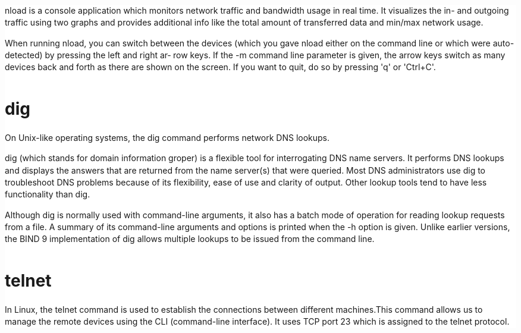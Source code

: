 nload is a console application which monitors network traffic and  bandwidth  usage in real time. It visualizes the in- and outgoing traffic using two graphs and provides additional info like the total amount of transferred data and min/max network usage.

When running nload, you can switch between the devices (which you gave nload either on the command line or which were auto-detected) by pressing the left and right ar‐ row  keys. If the -m command line parameter is given, the arrow keys switch as many devices back and forth as there are shown on the screen. If you want to quit, do so by pressing 'q' or 'Ctrl+C'.


# dig

On Unix-like operating systems, the dig command performs network DNS lookups.

dig (which stands for domain information groper) is a flexible tool for interrogating DNS name servers. It performs DNS lookups and displays the answers that are returned from the name server(s) that were queried. Most DNS administrators use dig to troubleshoot DNS problems because of its flexibility, ease of use and clarity of output. Other lookup tools tend to have less functionality than dig.

Although dig is normally used with command-line arguments, it also has a batch mode of operation for reading lookup requests from a file. A summary of its command-line arguments and options is printed when the -h option is given. Unlike earlier versions, the BIND 9 implementation of dig allows multiple lookups to be issued from the command line.

  

# telnet

In Linux, the telnet command is used to establish the connections between different machines.This command allows us to manage the remote devices using the CLI (command-line interface).  It uses TCP port 23 which is assigned to the telnet protocol.



